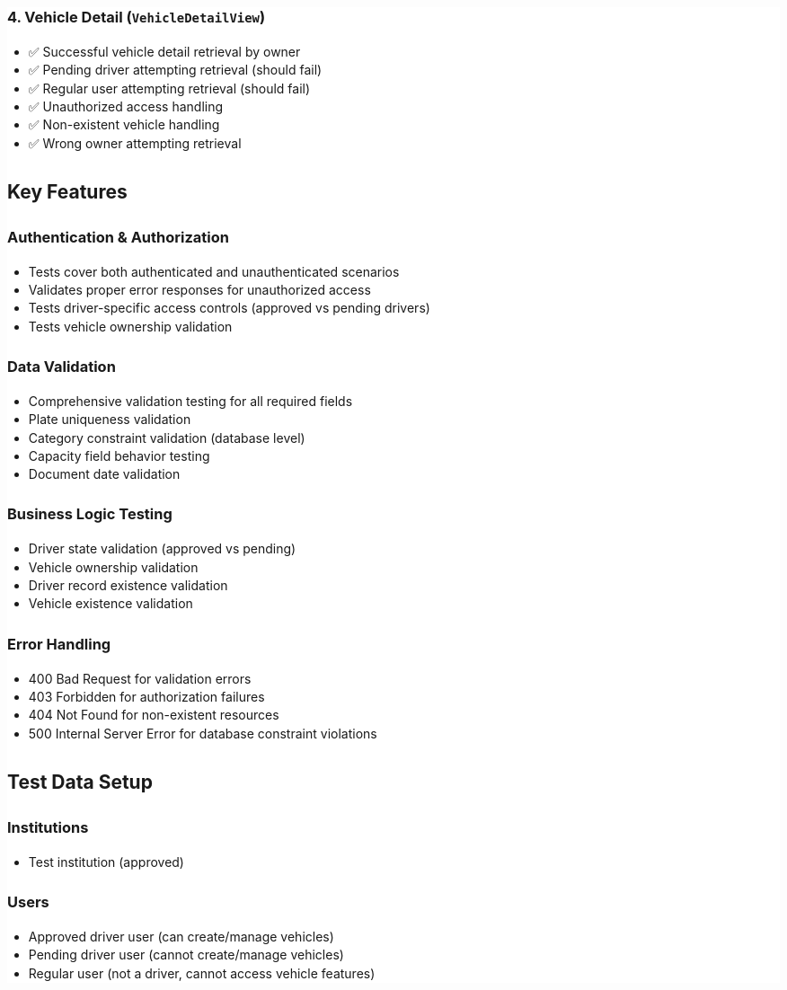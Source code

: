 ### 4. Vehicle Detail (`VehicleDetailView`)

- ✅ Successful vehicle detail retrieval by owner
- ✅ Pending driver attempting retrieval (should fail)
- ✅ Regular user attempting retrieval (should fail)
- ✅ Unauthorized access handling
- ✅ Non-existent vehicle handling
- ✅ Wrong owner attempting retrieval

## Key Features

### Authentication & Authorization

- Tests cover both authenticated and unauthenticated scenarios
- Validates proper error responses for unauthorized access
- Tests driver-specific access controls (approved vs pending drivers)
- Tests vehicle ownership validation

### Data Validation

- Comprehensive validation testing for all required fields
- Plate uniqueness validation
- Category constraint validation (database level)
- Capacity field behavior testing
- Document date validation

### Business Logic Testing

- Driver state validation (approved vs pending)
- Vehicle ownership validation
- Driver record existence validation
- Vehicle existence validation

### Error Handling

- 400 Bad Request for validation errors
- 403 Forbidden for authorization failures
- 404 Not Found for non-existent resources
- 500 Internal Server Error for database constraint violations

## Test Data Setup

### Institutions

- Test institution (approved)

### Users

- Approved driver user (can create/manage vehicles)
- Pending driver user (cannot create/manage vehicles)
- Regular user (not a driver, cannot access vehicle features)
